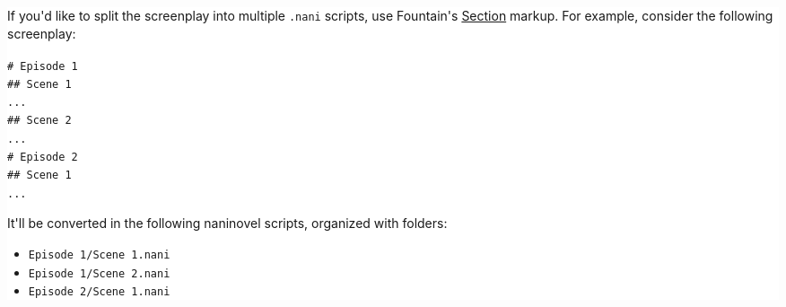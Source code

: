 If you'd like to split the screenplay into multiple `.nani` scripts, use Fountain's [Section](https://fountain.io/syntax#section-sections) markup. For example, consider the following screenplay:

```
# Episode 1
## Scene 1
...
## Scene 2
...
# Episode 2
## Scene 1
...
```

It'll be converted in the following naninovel scripts, organized with folders:

- `Episode 1/Scene 1.nani`
- `Episode 1/Scene 2.nani`
- `Episode 2/Scene 1.nani`
